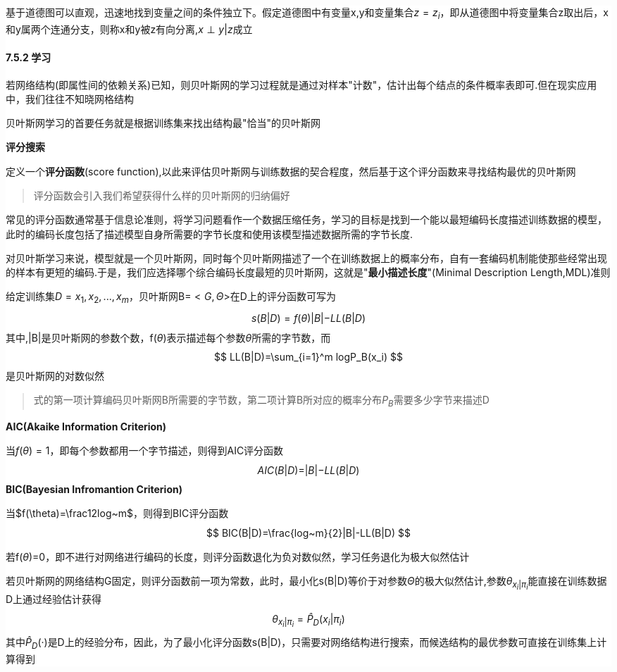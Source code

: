 
基于道德图可以直观，迅速地找到变量之间的条件独立下。假定道德图中有变量x,y和变量集合$z={z_i}$，即从道德图中将变量集合z取出后，x和y属两个连通分支，则称x和y被z有向分离,$x\perp y|z$成立



#### 7.5.2 学习

若网络结构(即属性间的依赖关系)已知，则贝叶斯网的学习过程就是通过对样本"计数"，估计出每个结点的条件概率表即可.但在现实应用中，我们往往不知晓网格结构

贝叶斯网学习的首要任务就是根据训练集来找出结构最"恰当"的贝叶斯网

**评分搜索**

定义一个**评分函数**(score function),以此来评估贝叶斯网与训练数据的契合程度，然后基于这个评分函数来寻找结构最优的贝叶斯网

> 评分函数会引入我们希望获得什么样的贝叶斯网的归纳偏好



常见的评分函数通常基于信息论准则，将学习问题看作一个数据压缩任务，学习的目标是找到一个能以最短编码长度描述训练数据的模型，此时的编码长度包括了描述模型自身所需要的字节长度和使用该模型描述数据所需的字节长度.

对贝叶斯学习来说，模型就是一个贝叶斯网，同时每个贝叶斯网描述了一个在训练数据上的概率分布，自有一套编码机制能使那些经常出现的样本有更短的编码.于是，我们应选择哪个综合编码长度最短的贝叶斯网，这就是"**最小描述长度**"(Minimal Description Length,MDL)准则



给定训练集$D={x_1,x_2,...,x_m}$，贝叶斯网B=$<G,\Theta>$在D上的评分函数可写为
$$
s(B|D)=f(\theta)|B|-LL(B|D)
$$
其中,|B|是贝叶斯网的参数个数，f($\theta$)表示描述每个参数$\theta$所需的字节数，而
$$
LL(B|D)=\sum_{i=1}^m logP_B(x_i)
$$
是贝叶斯网的对数似然

> 式的第一项计算编码贝叶斯网B所需要的字节数，第二项计算B所对应的概率分布$P_B$需要多少字节来描述D



**AIC(Akaike Information Criterion)**

当$f(\theta)=1$，即每个参数都用一个字节描述，则得到AIC评分函数
$$
AIC(B|D)=|B|-LL(B|D)
$$
**BIC(Bayesian Infromantion Criterion)**

当$f(\theta)=\frac12log~m$，则得到BIC评分函数
$$
BIC(B|D)=\frac{log~m}{2}|B|-LL(B|D)
$$


若f($\theta$)=0，即不进行对网络进行编码的长度，则评分函数退化为负对数似然，学习任务退化为极大似然估计



若贝叶斯网的网络结构G固定，则评分函数前一项为常数，此时，最小化s(B|D)等价于对参数$\Theta$的极大似然估计,参数$\theta_{x_i|\pi_i}$能直接在训练数据D上通过经验估计获得
$$
\theta_{x_i|\pi_i}=\hat P_D({x_i|\pi_i})
$$
其中$\hat P_D(·)$是D上的经验分布，因此，为了最小化评分函数s(B|D)，只需要对网络结构进行搜索，而候选结构的最优参数可直接在训练集上计算得到
